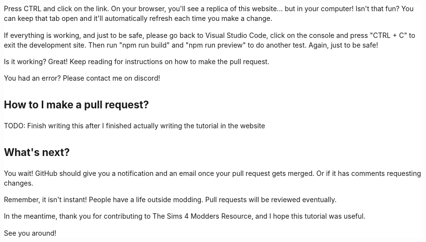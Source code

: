 Press CTRL and click on the link. On your browser, you'll see a replica of this website... but in your computer! Isn't that fun? You can keep that tab open and it'll automatically refresh each time you make a change.

If everything is working, and just to be safe, please go back to Visual Studio Code, click on the console and press "CTRL + C" to exit the development site. Then run "npm run build" and "npm run preview" to do another test. Again, just to be safe!

Is it working? Great! Keep reading for instructions on how to make the pull request.

You had an error? Please contact me on discord!

## How to I make a pull request? 

TODO: Finish writing this after I finished actually writing the tutorial in the website


## What's next? 

You wait! GitHub should give you a notification and an email once your pull request gets merged. Or if it has comments requesting changes. 

Remember, it isn't instant! People have a life outside modding. Pull requests will be reviewed eventually. 

In the meantime, thank you for contributing to The Sims 4 Modders Resource, and I hope this tutorial was useful.

See you around!